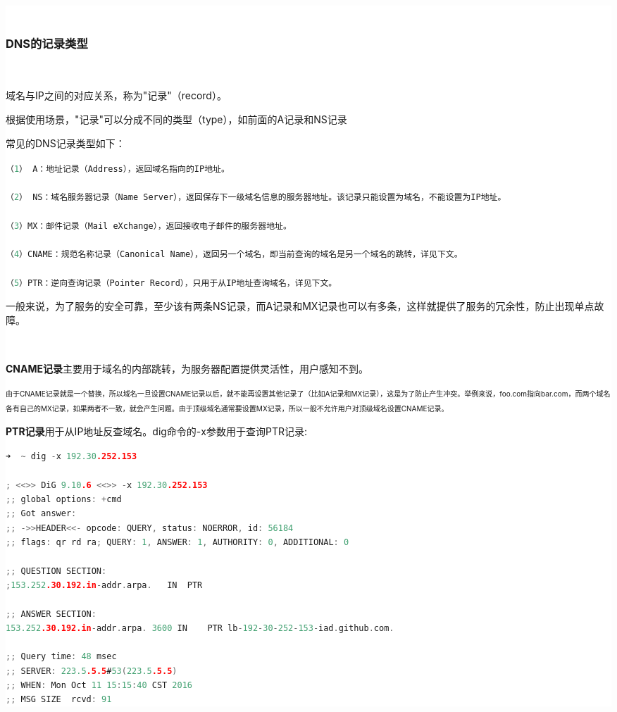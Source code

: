 
<br>

### DNS的记录类型


<br>

域名与IP之间的对应关系，称为"记录"（record）。


根据使用场景，"记录"可以分成不同的类型（type），如前面的A记录和NS记录

常见的DNS记录类型如下：


```go
（1） A：地址记录（Address），返回域名指向的IP地址。

（2） NS：域名服务器记录（Name Server），返回保存下一级域名信息的服务器地址。该记录只能设置为域名，不能设置为IP地址。

（3）MX：邮件记录（Mail eXchange），返回接收电子邮件的服务器地址。

（4）CNAME：规范名称记录（Canonical Name），返回另一个域名，即当前查询的域名是另一个域名的跳转，详见下文。

（5）PTR：逆向查询记录（Pointer Record），只用于从IP地址查询域名，详见下文。

```

一般来说，为了服务的安全可靠，至少该有两条NS记录，而A记录和MX记录也可以有多条，这样就提供了服务的冗余性，防止出现单点故障。

<br>

**CNAME记录**主要用于域名的内部跳转，为服务器配置提供灵活性，用户感知不到。


<font size=1>
由于CNAME记录就是一个替换，所以域名一旦设置CNAME记录以后，就不能再设置其他记录了（比如A记录和MX记录），这是为了防止产生冲突。举例来说，foo.com指向bar.com，而两个域名各有自己的MX记录，如果两者不一致，就会产生问题。由于顶级域名通常要设置MX记录，所以一般不允许用户对顶级域名设置CNAME记录。
</font>

<br>


**PTR记录**用于从IP地址反查域名。dig命令的-x参数用于查询PTR记录:


```go
➜  ~ dig -x 192.30.252.153

; <<>> DiG 9.10.6 <<>> -x 192.30.252.153
;; global options: +cmd
;; Got answer:
;; ->>HEADER<<- opcode: QUERY, status: NOERROR, id: 56184
;; flags: qr rd ra; QUERY: 1, ANSWER: 1, AUTHORITY: 0, ADDITIONAL: 0

;; QUESTION SECTION:
;153.252.30.192.in-addr.arpa.	IN	PTR

;; ANSWER SECTION:
153.252.30.192.in-addr.arpa. 3600 IN	PTR	lb-192-30-252-153-iad.github.com.

;; Query time: 48 msec
;; SERVER: 223.5.5.5#53(223.5.5.5)
;; WHEN: Mon Oct 11 15:15:40 CST 2016
;; MSG SIZE  rcvd: 91
```
